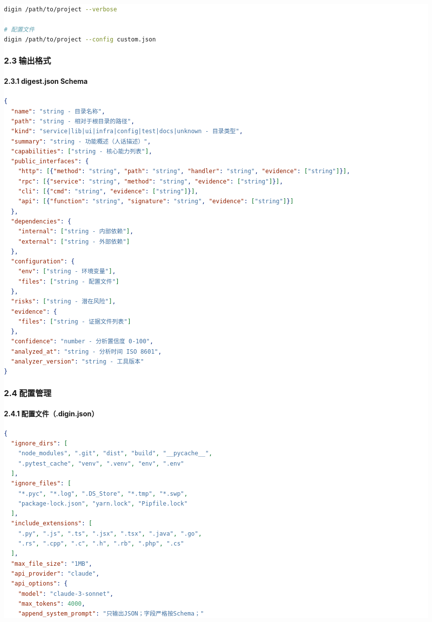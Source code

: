 ```bash
digin /path/to/project --verbose

# 配置文件
digin /path/to/project --config custom.json
```

### 2.3 输出格式

#### 2.3.1 digest.json Schema
```json
{
  "name": "string - 目录名称",
  "path": "string - 相对于根目录的路径",
  "kind": "service|lib|ui|infra|config|test|docs|unknown - 目录类型",
  "summary": "string - 功能概述（人话描述）",
  "capabilities": ["string - 核心能力列表"],
  "public_interfaces": {
    "http": [{"method": "string", "path": "string", "handler": "string", "evidence": ["string"]}],
    "rpc": [{"service": "string", "method": "string", "evidence": ["string"]}],
    "cli": [{"cmd": "string", "evidence": ["string"]}],
    "api": [{"function": "string", "signature": "string", "evidence": ["string"]}]
  },
  "dependencies": {
    "internal": ["string - 内部依赖"],
    "external": ["string - 外部依赖"]
  },
  "configuration": {
    "env": ["string - 环境变量"],
    "files": ["string - 配置文件"]
  },
  "risks": ["string - 潜在风险"],
  "evidence": {
    "files": ["string - 证据文件列表"]
  },
  "confidence": "number - 分析置信度 0-100",
  "analyzed_at": "string - 分析时间 ISO 8601",
  "analyzer_version": "string - 工具版本"
}
```

### 2.4 配置管理

#### 2.4.1 配置文件（.digin.json）
```json
{
  "ignore_dirs": [
    "node_modules", ".git", "dist", "build", "__pycache__",
    ".pytest_cache", "venv", ".venv", "env", ".env"
  ],
  "ignore_files": [
    "*.pyc", "*.log", ".DS_Store", "*.tmp", "*.swp",
    "package-lock.json", "yarn.lock", "Pipfile.lock"
  ],
  "include_extensions": [
    ".py", ".js", ".ts", ".jsx", ".tsx", ".java", ".go",
    ".rs", ".cpp", ".c", ".h", ".rb", ".php", ".cs"
  ],
  "max_file_size": "1MB",
  "api_provider": "claude",
  "api_options": {
    "model": "claude-3-sonnet",
    "max_tokens": 4000,
    "append_system_prompt": "只输出JSON；字段严格按Schema；"
```